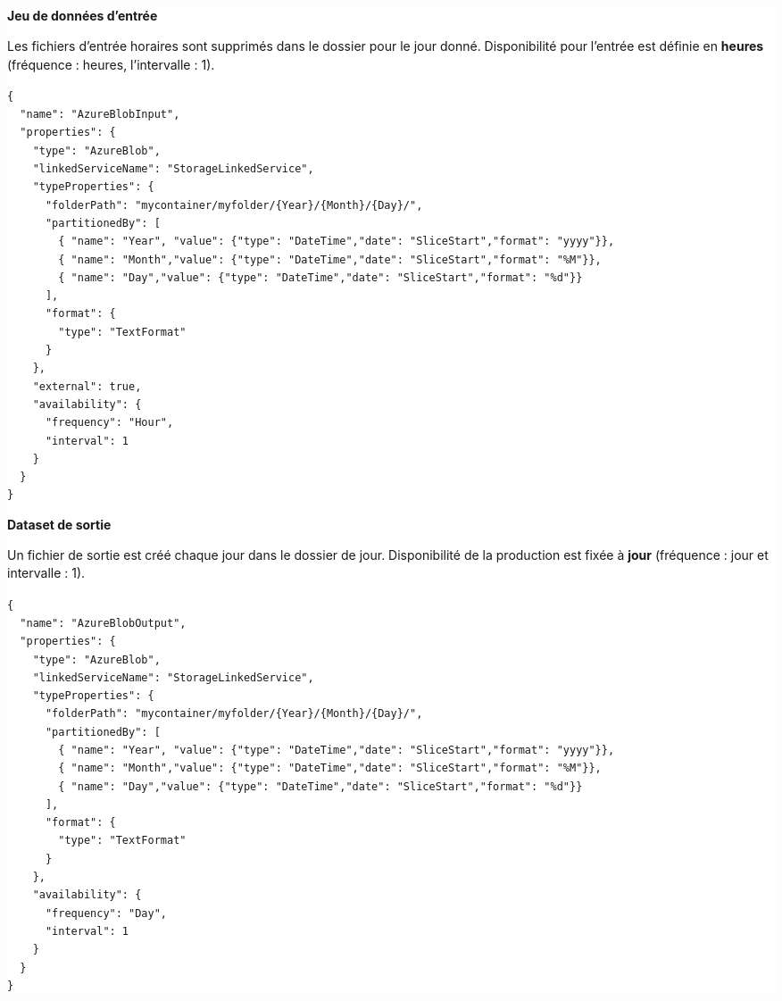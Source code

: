 **Jeu de données d’entrée**

Les fichiers d’entrée horaires sont supprimés dans le dossier pour le jour donné. Disponibilité pour l’entrée est définie en **heures** (fréquence : heures, l’intervalle : 1).

    {
      "name": "AzureBlobInput",
      "properties": {
        "type": "AzureBlob",
        "linkedServiceName": "StorageLinkedService",
        "typeProperties": {
          "folderPath": "mycontainer/myfolder/{Year}/{Month}/{Day}/",
          "partitionedBy": [
            { "name": "Year", "value": {"type": "DateTime","date": "SliceStart","format": "yyyy"}},
            { "name": "Month","value": {"type": "DateTime","date": "SliceStart","format": "%M"}},
            { "name": "Day","value": {"type": "DateTime","date": "SliceStart","format": "%d"}}
          ],
          "format": {
            "type": "TextFormat"
          }
        },
        "external": true,
        "availability": {
          "frequency": "Hour",
          "interval": 1
        }
      }
    }

**Dataset de sortie**

Un fichier de sortie est créé chaque jour dans le dossier de jour. Disponibilité de la production est fixée à **jour** (fréquence : jour et intervalle : 1).


    {
      "name": "AzureBlobOutput",
      "properties": {
        "type": "AzureBlob",
        "linkedServiceName": "StorageLinkedService",
        "typeProperties": {
          "folderPath": "mycontainer/myfolder/{Year}/{Month}/{Day}/",
          "partitionedBy": [
            { "name": "Year", "value": {"type": "DateTime","date": "SliceStart","format": "yyyy"}},
            { "name": "Month","value": {"type": "DateTime","date": "SliceStart","format": "%M"}},
            { "name": "Day","value": {"type": "DateTime","date": "SliceStart","format": "%d"}}
          ],
          "format": {
            "type": "TextFormat"
          }
        },
        "availability": {
          "frequency": "Day",
          "interval": 1
        }
      }
    }
